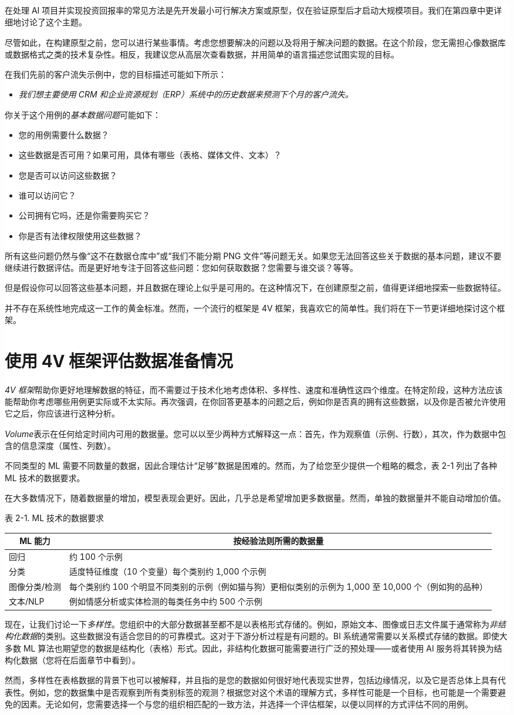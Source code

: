 在处理 AI 项目并实现投资回报率的常见方法是先开发最小可行解决方案或原型，仅在验证原型后才启动大规模项目。我们在第四章中更详细地讨论了这个主题。

尽管如此，在构建原型之前，您可以进行某些事情。考虑您想要解决的问题以及将用于解决问题的数据。在这个阶段，您无需担心像数据库或数据格式之类的技术复杂性。相反，我建议您从高层次查看数据，并用简单的语言描述您试图实现的目标。

在我们先前的客户流失示例中，您的目标描述可能如下所示：

+   *我们想主要使用 CRM 和企业资源规划（ERP）系统中的历史数据来预测下个月的客户流失。*

你关于这个用例的*基本数据问题*可能如下：

+   您的用例需要什么数据？

+   这些数据是否可用？如果可用，具体有哪些（表格、媒体文件、文本）？

+   您是否可以访问这些数据？

+   谁可以访问它？

+   公司拥有它吗，还是你需要购买它？

+   你是否有法律权限使用这些数据？

所有这些问题仍然与像“这不在数据仓库中”或“我们不能分期 PNG 文件”等问题无关。如果您无法回答这些关于数据的基本问题，建议不要继续进行数据评估。而是更好地专注于回答这些问题：您如何获取数据？您需要与谁交谈？等等。

但是假设你可以回答这些基本问题，并且数据在理论上似乎是可用的。在这种情况下，在创建原型之前，值得更详细地探索一些数据特征。

并不存在系统性地完成这一工作的黄金标准。然而，一个流行的框架是 4V 框架，我喜欢它的简单性。我们将在下一节更详细地探讨这个框架。

# 使用 4V 框架评估数据准备情况

*4V 框架*帮助你更好地理解数据的特征，而不需要过于技术化地考虑体积、多样性、速度和准确性这四个维度。在特定阶段，这种方法应该能帮助你考虑哪些用例更实际或不太实际。再次强调，在你回答更基本的问题之后，例如你是否真的拥有这些数据，以及你是否被允许使用它之后，你应该进行这种分析。

*Volume*表示在任何给定时间内可用的数据量。您可以以至少两种方式解释这一点：首先，作为观察值（示例、行数），其次，作为数据中包含的信息深度（属性、列数）。

不同类型的 ML 需要不同数量的数据，因此合理估计“足够”数据是困难的。然而，为了给您至少提供一个粗略的概念，表 2-1 列出了各种 ML 技术的数据要求。

在大多数情况下，随着数据量的增加，模型表现会更好。因此，几乎总是希望增加更多数据量。然而，单独的数据量并不能自动增加价值。

表 2-1\. ML 技术的数据要求

| ML 能力 | 按经验法则所需的数据量 |
| --- | --- |
| 回归 | 约 100 个示例 |
| 分类 | 适度特征维度（10 个变量）每个类别约 1,000 个示例 |
| 图像分类/检测 | 每个类别约 100 个明显不同类别的示例（例如猫与狗）更相似类别的示例为 1,000 至 10,000 个（例如狗的品种） |
| 文本/NLP | 例如情感分析或实体检测的每类任务中约 500 个示例 |

现在，让我们讨论一下*多样性*。您组织中的大部分数据甚至都不是以表格形式存储的。例如，原始文本、图像或日志文件属于通常称为*非结构化数据*的类别。这些数据没有适合您目的的可靠模式。这对于下游分析过程是有问题的。BI 系统通常需要以关系模式存储的数据。即使大多数 ML 算法也期望您的数据是结构化（表格）形式。因此，非结构化数据可能需要进行广泛的预处理——或者使用 AI 服务将其转换为结构化数据（您将在后面章节中看到）。

然而，多样性在表格数据的背景下也可以被解释，并且指的是您的数据如何很好地代表现实世界，包括边缘情况，以及它是否总体上具有代表性。例如，您的数据集中是否观察到所有类别标签的观测？根据您对这个术语的理解方式，多样性可能是一个目标，也可能是一个需要避免的因素。无论如何，您需要选择一个与您的组织相匹配的一致方法，并选择一个评估框架，以便以同样的方式评估不同的用例。
